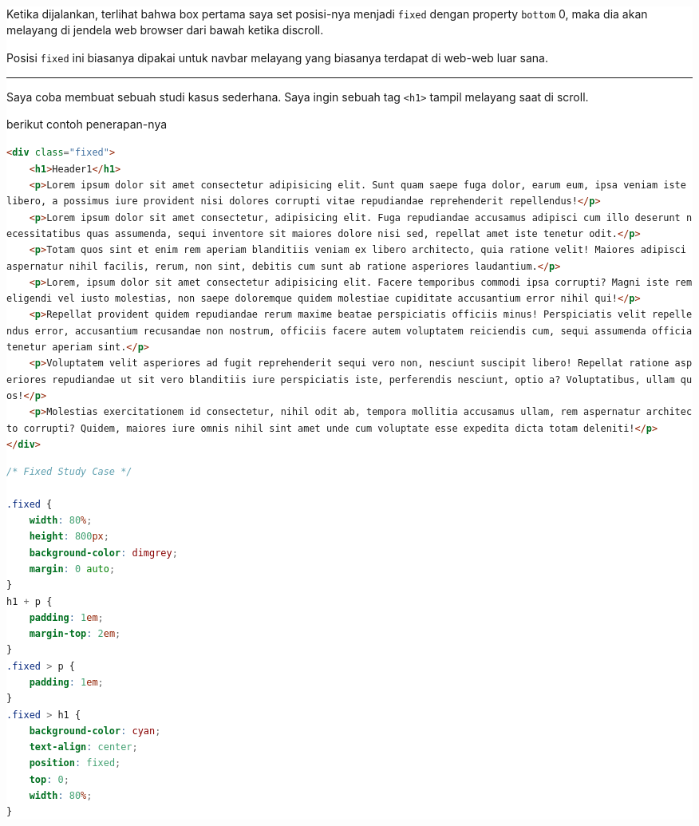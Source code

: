 Ketika dijalankan, terlihat bahwa box pertama saya set posisi-nya menjadi `fixed` dengan property `bottom` 0, maka dia akan melayang di jendela web browser dari bawah ketika discroll.

Posisi `fixed` ini biasanya dipakai untuk navbar melayang yang biasanya terdapat di web-web luar sana.

<hr>

Saya coba membuat sebuah studi kasus sederhana. Saya ingin sebuah tag `<h1>` tampil melayang saat di scroll.

berikut contoh penerapan-nya

```html
<div class="fixed">
    <h1>Header1</h1>
    <p>Lorem ipsum dolor sit amet consectetur adipisicing elit. Sunt quam saepe fuga dolor, earum eum, ipsa veniam iste libero, a possimus iure provident nisi dolores corrupti vitae repudiandae reprehenderit repellendus!</p>
    <p>Lorem ipsum dolor sit amet consectetur, adipisicing elit. Fuga repudiandae accusamus adipisci cum illo deserunt necessitatibus quas assumenda, sequi inventore sit maiores dolore nisi sed, repellat amet iste tenetur odit.</p>
    <p>Totam quos sint et enim rem aperiam blanditiis veniam ex libero architecto, quia ratione velit! Maiores adipisci aspernatur nihil facilis, rerum, non sint, debitis cum sunt ab ratione asperiores laudantium.</p>
    <p>Lorem, ipsum dolor sit amet consectetur adipisicing elit. Facere temporibus commodi ipsa corrupti? Magni iste rem eligendi vel iusto molestias, non saepe doloremque quidem molestiae cupiditate accusantium error nihil qui!</p>
    <p>Repellat provident quidem repudiandae rerum maxime beatae perspiciatis officiis minus! Perspiciatis velit repellendus error, accusantium recusandae non nostrum, officiis facere autem voluptatem reiciendis cum, sequi assumenda officia tenetur aperiam sint.</p>
    <p>Voluptatem velit asperiores ad fugit reprehenderit sequi vero non, nesciunt suscipit libero! Repellat ratione asperiores repudiandae ut sit vero blanditiis iure perspiciatis iste, perferendis nesciunt, optio a? Voluptatibus, ullam quos!</p>
    <p>Molestias exercitationem id consectetur, nihil odit ab, tempora mollitia accusamus ullam, rem aspernatur architecto corrupti? Quidem, maiores iure omnis nihil sint amet unde cum voluptate esse expedita dicta totam deleniti!</p>
</div>
```

```css
/* Fixed Study Case */

.fixed {
    width: 80%;
    height: 800px;
    background-color: dimgrey;
    margin: 0 auto;
}
h1 + p {
    padding: 1em;
    margin-top: 2em;
}
.fixed > p {
    padding: 1em;
}
.fixed > h1 {
    background-color: cyan;
    text-align: center;
    position: fixed;
    top: 0;
    width: 80%;
}
```
